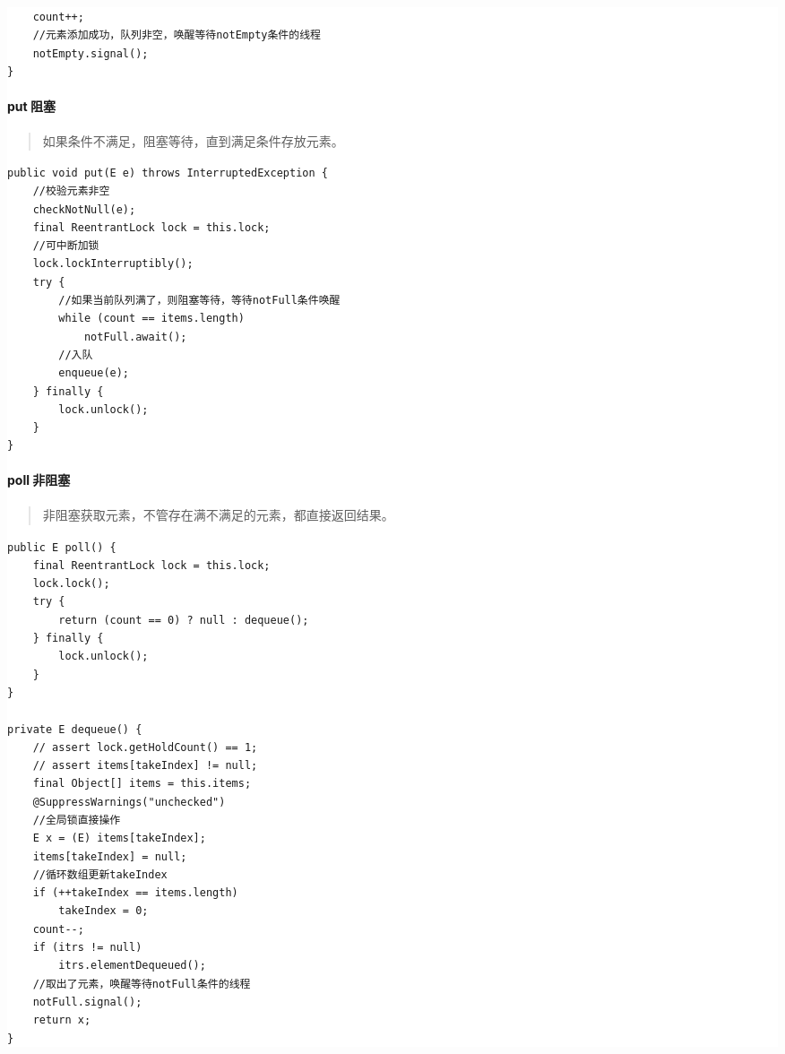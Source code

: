 ```
    count++;
    //元素添加成功，队列非空，唤醒等待notEmpty条件的线程
    notEmpty.signal();
}
```
#### put 阻塞
> 如果条件不满足，阻塞等待，直到满足条件存放元素。

```
public void put(E e) throws InterruptedException {
    //校验元素非空
    checkNotNull(e);
    final ReentrantLock lock = this.lock;
    //可中断加锁
    lock.lockInterruptibly();
    try {
        //如果当前队列满了，则阻塞等待，等待notFull条件唤醒
        while (count == items.length)
            notFull.await();
        //入队
        enqueue(e);
    } finally {
        lock.unlock();
    }
}
```

#### poll 非阻塞
> 非阻塞获取元素，不管存在满不满足的元素，都直接返回结果。

```
public E poll() {
    final ReentrantLock lock = this.lock;
    lock.lock();
    try {
        return (count == 0) ? null : dequeue();
    } finally {
        lock.unlock();
    }
}

private E dequeue() {
    // assert lock.getHoldCount() == 1;
    // assert items[takeIndex] != null;
    final Object[] items = this.items;
    @SuppressWarnings("unchecked")
    //全局锁直接操作
    E x = (E) items[takeIndex];
    items[takeIndex] = null;
    //循环数组更新takeIndex
    if (++takeIndex == items.length)
        takeIndex = 0;
    count--;
    if (itrs != null)
        itrs.elementDequeued();
    //取出了元素，唤醒等待notFull条件的线程
    notFull.signal();
    return x;
}
```
